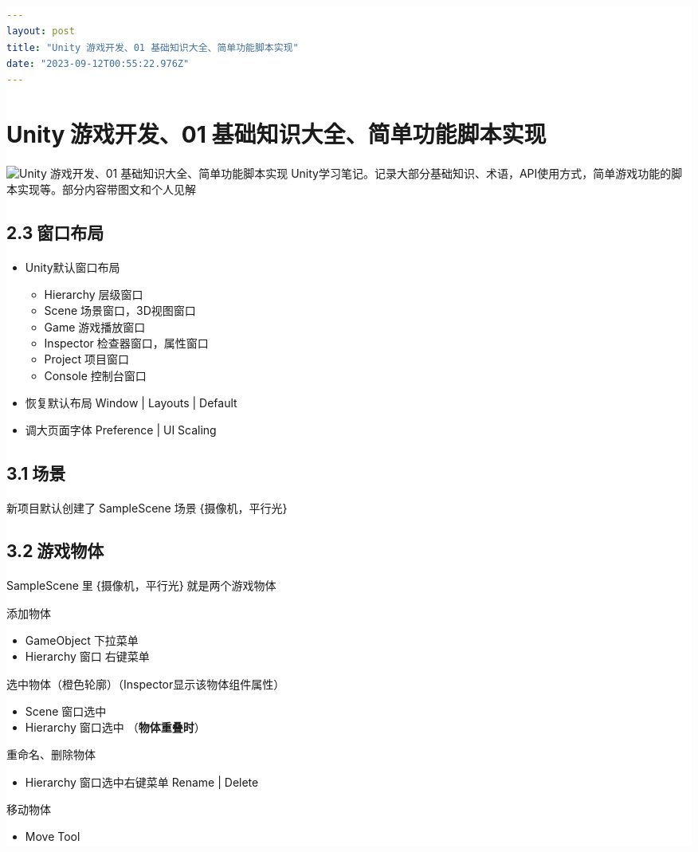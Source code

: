 ```yaml
---
layout: post
title: "Unity 游戏开发、01 基础知识大全、简单功能脚本实现"
date: "2023-09-12T00:55:22.976Z"
---
```

Unity 游戏开发、01 基础知识大全、简单功能脚本实现
=============================

![Unity 游戏开发、01 基础知识大全、简单功能脚本实现](https://img2023.cnblogs.com/blog/2290413/202309/2290413-20230911170838996-457711454.png) Unity学习笔记。记录大部分基础知识、术语，API使用方式，简单游戏功能的脚本实现等。部分内容带图文和个人见解

2.3 窗口布局
--------

*   Unity默认窗口布局
    
    *   Hierarchy 层级窗口
    *   Scene 场景窗口，3D视图窗口
    *   Game 游戏播放窗口
    *   Inspector 检查器窗口，属性窗口
    *   Project 项目窗口
    *   Console 控制台窗口
*   恢复默认布局 Window | Layouts | Default
    
*   调大页面字体 Preference | UI Scaling
    

  

3.1 场景
------

新项目默认创建了 SampleScene 场景 {摄像机，平行光}

  

3.2 游戏物体
--------

SampleScene 里 {摄像机，平行光} 就是两个游戏物体

添加物体

*   GameObject 下拉菜单
*   Hierarchy 窗口 右键菜单

选中物体（橙色轮廓）（Inspector显示该物体组件属性）

*   Scene 窗口选中
*   Hierarchy 窗口选中 （**物体重叠时**）

重命名、删除物体

*   Hierarchy 窗口选中右键菜单 Rename | Delete

移动物体

*   Move Tool
